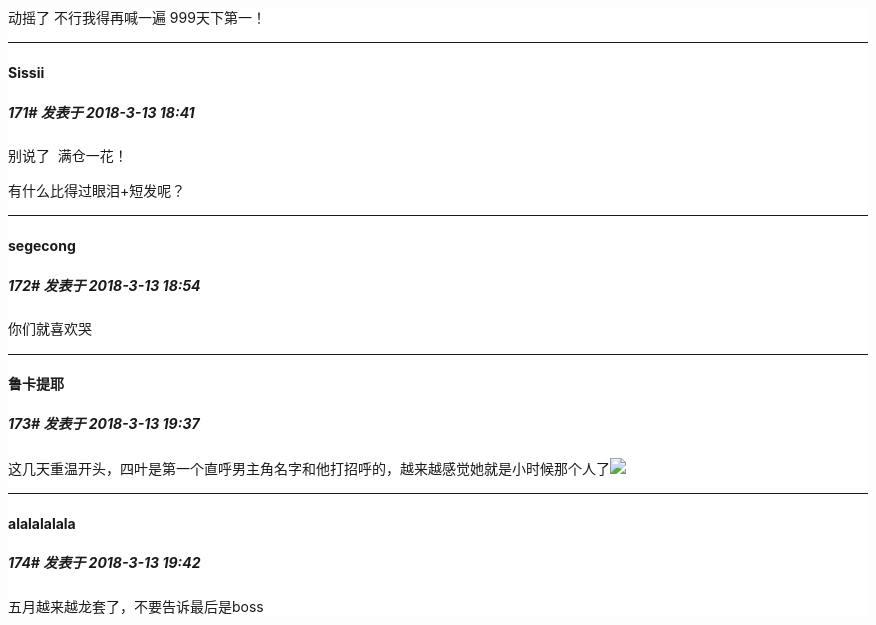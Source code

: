 动摇了 不行我得再喊一遍 999天下第一！







*****

####  Sissii  
##### 171#       发表于 2018-3-13 18:41




别说了  满仓一花！

 有什么比得过眼泪+短发呢？







*****

####  segecong  
##### 172#       发表于 2018-3-13 18:54




你们就喜欢哭







*****

####  鲁卡提耶  
##### 173#       发表于 2018-3-13 19:37




这几天重温开头，四叶是第一个直呼男主角名字和他打招呼的，越来越感觉她就是小时候那个人了<img src="https://static.saraba1st.com/image/smiley/face2017/049.png" referrerpolicy="no-referrer">







*****

####  alalalalala  
##### 174#       发表于 2018-3-13 19:42




五月越来越龙套了，不要告诉最后是boss


